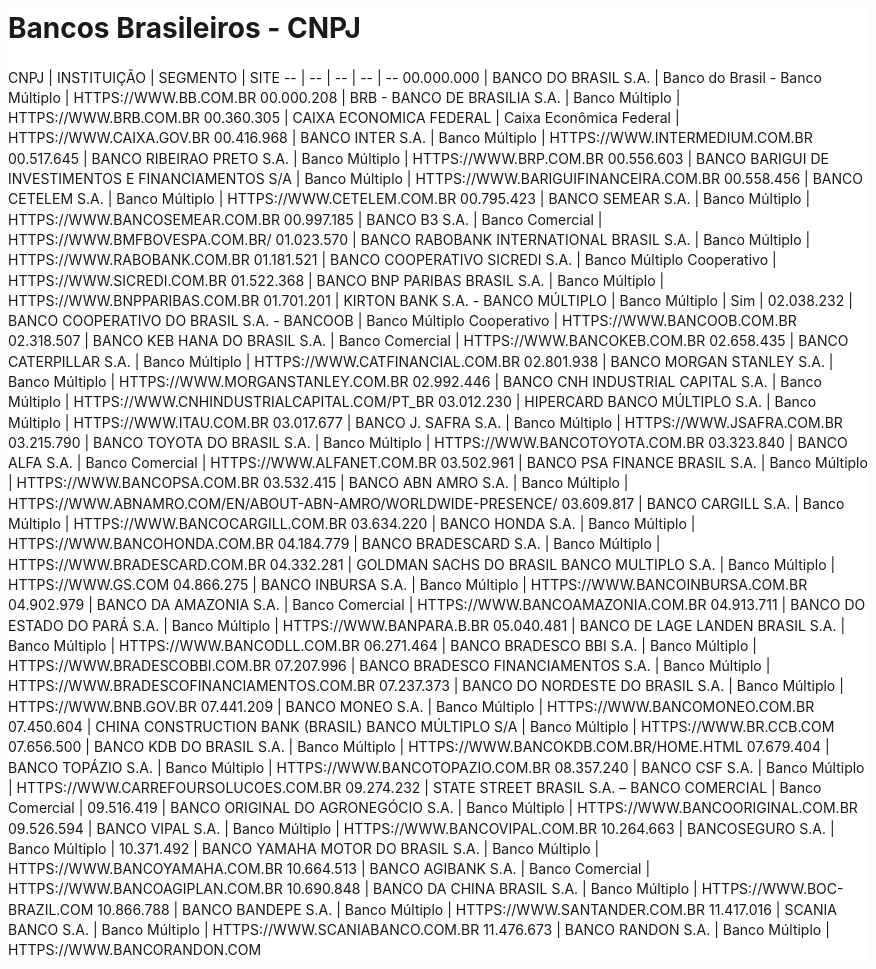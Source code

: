 # Bancos Brasileiros - CNPJ

CNPJ | INSTITUIÇÃO | SEGMENTO | SITE
-- | -- | -- | -- | --
00.000.000 | BANCO DO BRASIL S.A. | Banco do Brasil - Banco Múltiplo | HTTPS://WWW.BB.COM.BR
00.000.208 | BRB - BANCO DE BRASILIA S.A. | Banco Múltiplo | HTTPS://WWW.BRB.COM.BR
00.360.305 | CAIXA ECONOMICA FEDERAL | Caixa Econômica Federal | HTTPS://WWW.CAIXA.GOV.BR
00.416.968 | BANCO INTER S.A. | Banco Múltiplo | HTTPS://WWW.INTERMEDIUM.COM.BR
00.517.645 | BANCO RIBEIRAO PRETO S.A. | Banco Múltiplo | HTTPS://WWW.BRP.COM.BR
00.556.603 | BANCO BARIGUI DE INVESTIMENTOS E FINANCIAMENTOS S/A | Banco Múltiplo | HTTPS://WWW.BARIGUIFINANCEIRA.COM.BR
00.558.456 | BANCO CETELEM S.A. | Banco Múltiplo | HTTPS://WWW.CETELEM.COM.BR
00.795.423 | BANCO SEMEAR S.A. | Banco Múltiplo | HTTPS://WWW.BANCOSEMEAR.COM.BR
00.997.185 | BANCO B3 S.A. | Banco Comercial | HTTPS://WWW.BMFBOVESPA.COM.BR/
01.023.570 | BANCO RABOBANK INTERNATIONAL BRASIL S.A. | Banco Múltiplo | HTTPS://WWW.RABOBANK.COM.BR
01.181.521 | BANCO COOPERATIVO SICREDI S.A. | Banco Múltiplo Cooperativo | HTTPS://WWW.SICREDI.COM.BR
01.522.368 | BANCO BNP PARIBAS BRASIL S.A. | Banco Múltiplo | HTTPS://WWW.BNPPARIBAS.COM.BR
01.701.201 | KIRTON BANK S.A. - BANCO MÚLTIPLO | Banco Múltiplo | Sim |
02.038.232 | BANCO COOPERATIVO DO BRASIL S.A. - BANCOOB | Banco Múltiplo Cooperativo | HTTPS://WWW.BANCOOB.COM.BR
02.318.507 | BANCO KEB HANA DO BRASIL S.A. | Banco Comercial | HTTPS://WWW.BANCOKEB.COM.BR
02.658.435 | BANCO CATERPILLAR S.A. | Banco Múltiplo | HTTPS://WWW.CATFINANCIAL.COM.BR
02.801.938 | BANCO MORGAN STANLEY S.A. | Banco Múltiplo | HTTPS://WWW.MORGANSTANLEY.COM.BR
02.992.446 | BANCO CNH INDUSTRIAL CAPITAL S.A. | Banco Múltiplo | HTTPS://WWW.CNHINDUSTRIALCAPITAL.COM/PT_BR
03.012.230 | HIPERCARD BANCO MÚLTIPLO S.A. | Banco Múltiplo | HTTPS://WWW.ITAU.COM.BR
03.017.677 | BANCO J. SAFRA S.A. | Banco Múltiplo | HTTPS://WWW.JSAFRA.COM.BR
03.215.790 | BANCO TOYOTA DO BRASIL S.A. | Banco Múltiplo | HTTPS://WWW.BANCOTOYOTA.COM.BR
03.323.840 | BANCO ALFA S.A. | Banco Comercial | HTTPS://WWW.ALFANET.COM.BR
03.502.961 | BANCO PSA FINANCE BRASIL S.A. | Banco Múltiplo | HTTPS://WWW.BANCOPSA.COM.BR
03.532.415 | BANCO ABN AMRO S.A. | Banco Múltiplo | HTTPS://WWW.ABNAMRO.COM/EN/ABOUT-ABN-AMRO/WORLDWIDE-PRESENCE/
03.609.817 | BANCO CARGILL S.A. | Banco Múltiplo | HTTPS://WWW.BANCOCARGILL.COM.BR
03.634.220 | BANCO HONDA S.A. | Banco Múltiplo | HTTPS://WWW.BANCOHONDA.COM.BR
04.184.779 | BANCO BRADESCARD S.A. | Banco Múltiplo | HTTPS://WWW.BRADESCARD.COM.BR
04.332.281 | GOLDMAN SACHS DO BRASIL BANCO MULTIPLO S.A. | Banco Múltiplo | HTTPS://WWW.GS.COM
04.866.275 | BANCO INBURSA S.A. | Banco Múltiplo | HTTPS://WWW.BANCOINBURSA.COM.BR
04.902.979 | BANCO DA AMAZONIA S.A. | Banco Comercial | HTTPS://WWW.BANCOAMAZONIA.COM.BR
04.913.711 | BANCO DO ESTADO DO PARÁ S.A. | Banco Múltiplo | HTTPS://WWW.BANPARA.B.BR
05.040.481 | BANCO DE LAGE LANDEN BRASIL S.A. | Banco Múltiplo | HTTPS://WWW.BANCODLL.COM.BR
06.271.464 | BANCO BRADESCO BBI S.A. | Banco Múltiplo | HTTPS://WWW.BRADESCOBBI.COM.BR
07.207.996 | BANCO BRADESCO FINANCIAMENTOS S.A. | Banco Múltiplo | HTTPS://WWW.BRADESCOFINANCIAMENTOS.COM.BR
07.237.373 | BANCO DO NORDESTE DO BRASIL S.A. | Banco Múltiplo | HTTPS://WWW.BNB.GOV.BR
07.441.209 | BANCO MONEO S.A. | Banco Múltiplo | HTTPS://WWW.BANCOMONEO.COM.BR
07.450.604 | CHINA CONSTRUCTION BANK (BRASIL) BANCO MÚLTIPLO S/A | Banco Múltiplo | HTTPS://WWW.BR.CCB.COM
07.656.500 | BANCO KDB DO BRASIL S.A. | Banco Múltiplo | HTTPS://WWW.BANCOKDB.COM.BR/HOME.HTML
07.679.404 | BANCO TOPÁZIO S.A. | Banco Múltiplo | HTTPS://WWW.BANCOTOPAZIO.COM.BR
08.357.240 | BANCO CSF S.A. | Banco Múltiplo | HTTPS://WWW.CARREFOURSOLUCOES.COM.BR
09.274.232 | STATE STREET BRASIL S.A. – BANCO COMERCIAL | Banco Comercial | 
09.516.419 | BANCO ORIGINAL DO AGRONEGÓCIO S.A. | Banco Múltiplo | HTTPS://WWW.BANCOORIGINAL.COM.BR
09.526.594 | BANCO VIPAL S.A. | Banco Múltiplo | HTTPS://WWW.BANCOVIPAL.COM.BR
10.264.663 | BANCOSEGURO S.A. | Banco Múltiplo |
10.371.492 | BANCO YAMAHA MOTOR DO BRASIL S.A. | Banco Múltiplo | HTTPS://WWW.BANCOYAMAHA.COM.BR
10.664.513 | BANCO AGIBANK S.A. | Banco Comercial | HTTPS://WWW.BANCOAGIPLAN.COM.BR
10.690.848 | BANCO DA CHINA BRASIL S.A. | Banco Múltiplo | HTTPS://WWW.BOC-BRAZIL.COM
10.866.788 | BANCO BANDEPE S.A. | Banco Múltiplo | HTTPS://WWW.SANTANDER.COM.BR
11.417.016 | SCANIA BANCO S.A. | Banco Múltiplo | HTTPS://WWW.SCANIABANCO.COM.BR
11.476.673 | BANCO RANDON S.A. | Banco Múltiplo | HTTPS://WWW.BANCORANDON.COM